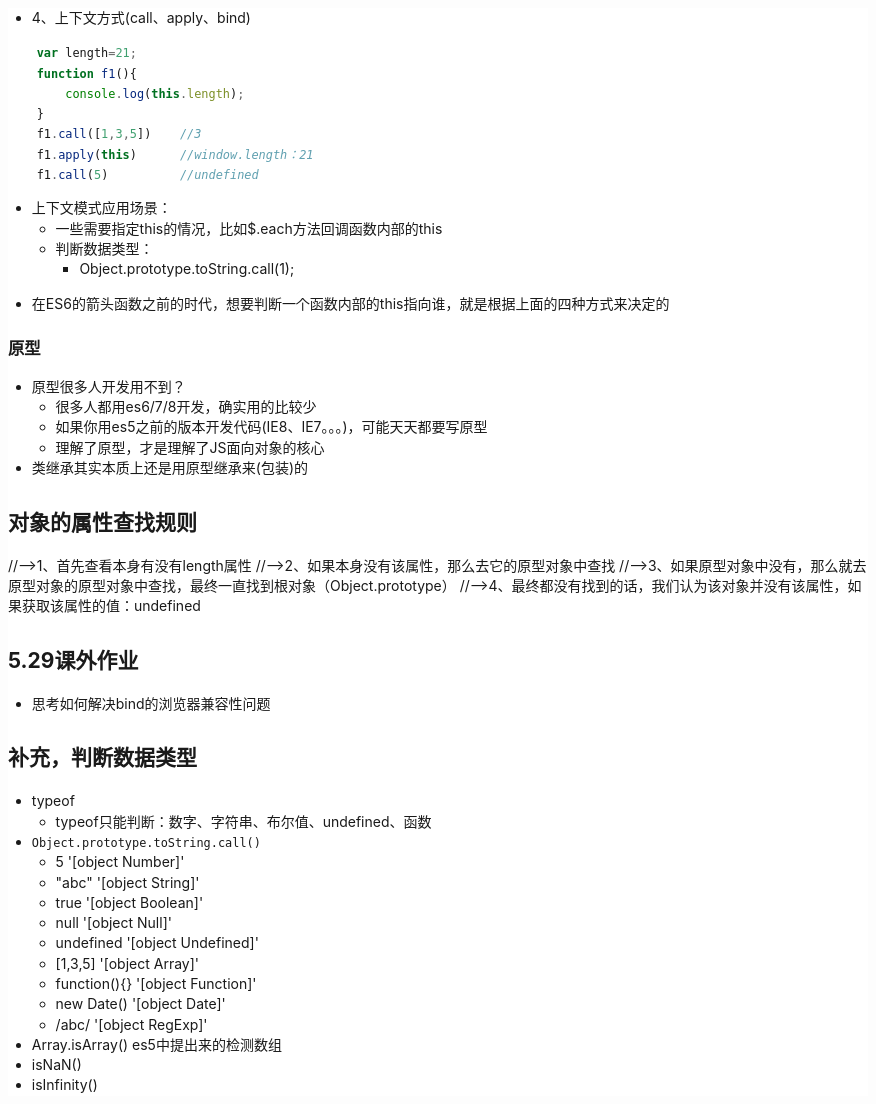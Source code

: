 + 4、上下文方式(call、apply、bind)
```js
    var length=21;
    function f1(){
        console.log(this.length);
    }
    f1.call([1,3,5])    //3
    f1.apply(this)      //window.length：21
    f1.call(5)          //undefined
```
- 上下文模式应用场景：
    - 一些需要指定this的情况，比如$.each方法回调函数内部的this
    - 判断数据类型：
        - Object.prototype.toString.call(1);


+ 在ES6的箭头函数之前的时代，想要判断一个函数内部的this指向谁，就是根据上面的四种方式来决定的



### 原型
+ 原型很多人开发用不到？
    - 很多人都用es6/7/8开发，确实用的比较少
    - 如果你用es5之前的版本开发代码(IE8、IE7。。。)，可能天天都要写原型
    - 理解了原型，才是理解了JS面向对象的核心
+ 类继承其实本质上还是用原型继承来(包装)的

## 对象的属性查找规则
//-->1、首先查看本身有没有length属性
//-->2、如果本身没有该属性，那么去它的原型对象中查找
//-->3、如果原型对象中没有，那么就去原型对象的原型对象中查找，最终一直找到根对象（Object.prototype）
//-->4、最终都没有找到的话，我们认为该对象并没有该属性，如果获取该属性的值：undefined

## 5.29课外作业
+ 思考如何解决bind的浏览器兼容性问题

## 补充，判断数据类型
+ typeof 
    - typeof只能判断：数字、字符串、布尔值、undefined、函数
+ `Object.prototype.toString.call()`
    - 5  '[object Number]'
    - "abc" '[object String]'
    - true '[object Boolean]'
    - null '[object Null]'
    - undefined '[object Undefined]'
    - [1,3,5] '[object Array]'
    - function(){}  '[object Function]'
    - new Date()   '[object Date]'
    - /abc/        '[object RegExp]'
+ Array.isArray()  es5中提出来的检测数组
+ isNaN()   
+ isInfinity()
